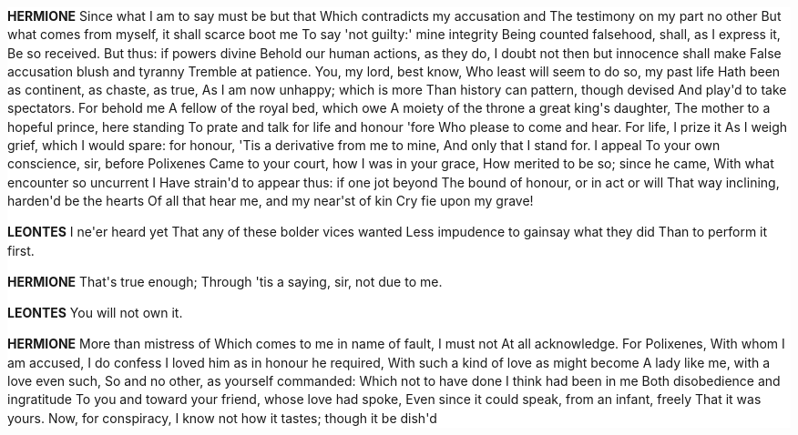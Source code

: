 
**HERMIONE**
Since what I am to say must be but that
Which contradicts my accusation and
The testimony on my part no other
But what comes from myself, it shall scarce boot me
To say 'not guilty:' mine integrity
Being counted falsehood, shall, as I express it,
Be so received. But thus: if powers divine
Behold our human actions, as they do,
I doubt not then but innocence shall make
False accusation blush and tyranny
Tremble at patience. You, my lord, best know,
Who least will seem to do so, my past life
Hath been as continent, as chaste, as true,
As I am now unhappy; which is more
Than history can pattern, though devised
And play'd to take spectators. For behold me
A fellow of the royal bed, which owe
A moiety of the throne a great king's daughter,
The mother to a hopeful prince, here standing
To prate and talk for life and honour 'fore
Who please to come and hear. For life, I prize it
As I weigh grief, which I would spare: for honour,
'Tis a derivative from me to mine,
And only that I stand for. I appeal
To your own conscience, sir, before Polixenes
Came to your court, how I was in your grace,
How merited to be so; since he came,
With what encounter so uncurrent I
Have strain'd to appear thus: if one jot beyond
The bound of honour, or in act or will
That way inclining, harden'd be the hearts
Of all that hear me, and my near'st of kin
Cry fie upon my grave!


**LEONTES**
I ne'er heard yet
That any of these bolder vices wanted
Less impudence to gainsay what they did
Than to perform it first.


**HERMIONE**
That's true enough;
Through 'tis a saying, sir, not due to me.


**LEONTES**
You will not own it.


**HERMIONE**
More than mistress of
Which comes to me in name of fault, I must not
At all acknowledge. For Polixenes,
With whom I am accused, I do confess
I loved him as in honour he required,
With such a kind of love as might become
A lady like me, with a love even such,
So and no other, as yourself commanded:
Which not to have done I think had been in me
Both disobedience and ingratitude
To you and toward your friend, whose love had spoke,
Even since it could speak, from an infant, freely
That it was yours. Now, for conspiracy,
I know not how it tastes; though it be dish'd